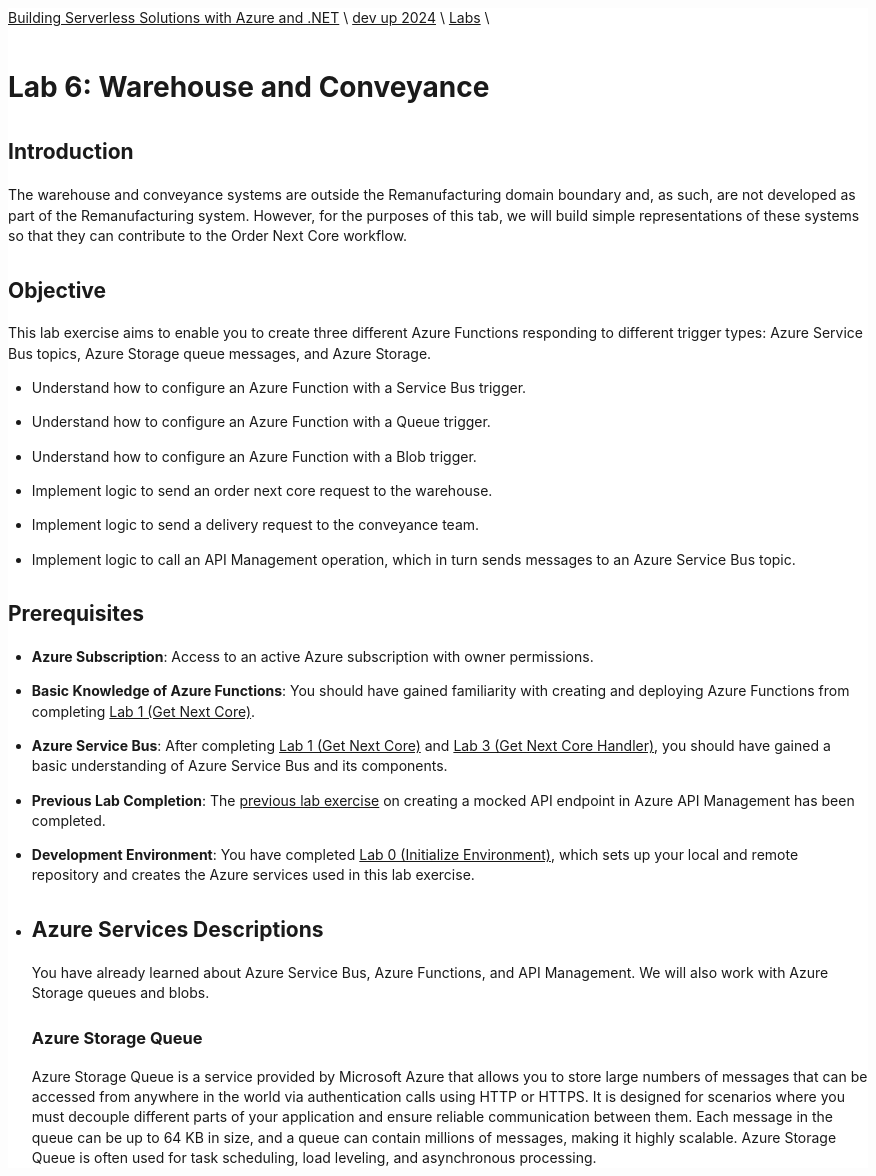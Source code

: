 [Building Serverless Solutions with Azure and .NET](https://github.com/TaleLearnCode/BuildingServerlessSolutions) \ [dev up 2024](..\README.md) \ [Labs](README.md) \

# Lab 6: Warehouse and Conveyance

## Introduction

The warehouse and conveyance systems are outside the Remanufacturing domain boundary and, as such, are not developed as part of the Remanufacturing system. However, for the purposes of this tab, we will build simple representations of these systems so that they can contribute to the Order Next Core workflow.

## Objective

This lab exercise aims to enable you to create three different Azure Functions responding to different trigger types: Azure Service Bus topics, Azure Storage queue messages, and Azure Storage.

- Understand how to configure an Azure Function with a Service Bus trigger.

- Understand how to configure an Azure Function with a Queue trigger.
- Understand how to configure an Azure Function with a Blob trigger.
- Implement logic to send an order next core request to the warehouse.
- Implement logic to send a delivery request to the conveyance team.
- Implement logic to call an API Management operation, which in turn sends messages to an Azure Service Bus topic.

## Prerequisites

- **Azure Subscription**: Access to an active Azure subscription with owner permissions.
- **Basic Knowledge of Azure Functions**: You should have gained familiarity with creating and deploying Azure Functions from completing [Lab 1 (Get Next Core)](01-get-next-core.md).
- **Azure Service Bus**: After completing [Lab 1 (Get Next Core)](01-get-next-core.md) and [Lab 3 (Get Next Core Handler)](03-get-next-core-handler.md), you should have gained a basic understanding of Azure Service Bus and its components.
- **Previous Lab Completion**: The [previous lab exercise](03-get-next-core-handler.md) on creating a mocked API endpoint in Azure API Management has been completed.
- **Development Environment**: You have completed [Lab 0 (Initialize Environment)](00-initialize-environment.md), which sets up your local and remote repository and creates the Azure services used in this lab exercise.

- ## Azure Services Descriptions

  You have already learned about Azure Service Bus, Azure Functions, and API Management. We will also work with Azure Storage queues and blobs.

  ### Azure Storage Queue

  Azure Storage Queue is a service provided by Microsoft Azure that allows you to store large numbers of messages that can be accessed from anywhere in the world via authentication calls using HTTP or HTTPS. It is designed for scenarios where you must decouple different parts of your application and ensure reliable communication between them. Each message in the queue can be up to 64 KB in size, and a queue can contain millions of messages, making it highly scalable. Azure Storage Queue is often used for task scheduling, load leveling, and asynchronous processing.
